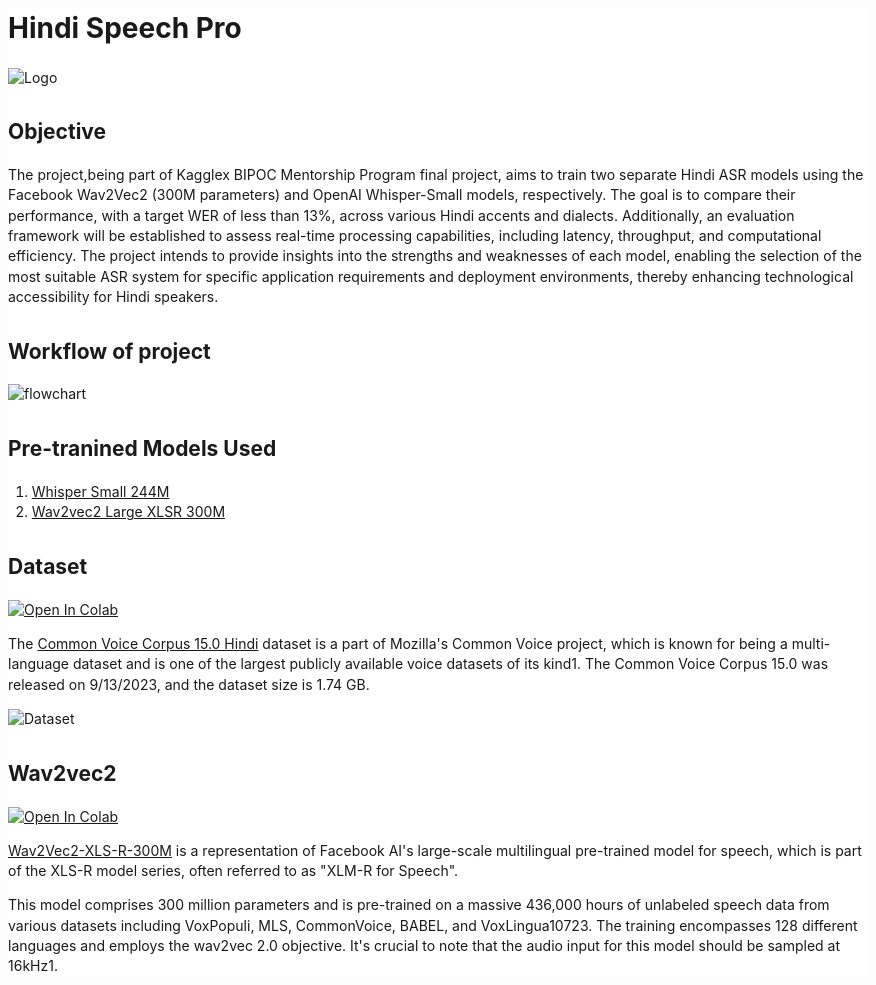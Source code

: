 # Hindi Speech Pro

![Logo](https://raw.githubusercontent.com/SakshiRathi77/hindiSpeechPro-Automatic-Speech-Recognization/main/images/main_image.png)
## Objective
The project,being part of Kagglex BIPOC Mentorship Program final project, aims to train two separate Hindi ASR models using the Facebook Wav2Vec2 (300M parameters) and OpenAI Whisper-Small models, respectively. The goal is to compare their performance, with a target WER of less than 13%, across various Hindi accents and dialects. Additionally, an evaluation framework will be established to assess real-time processing capabilities, including latency, throughput, and computational efficiency. The project intends to provide insights into the strengths and weaknesses of each model, enabling the selection of the most suitable ASR system for specific application requirements and deployment environments, thereby enhancing technological accessibility for Hindi speakers.


## Workflow of project
<img width="920" alt="flowchart" src="https://raw.githubusercontent.com/SakshiRathi77/hindiSpeechPro-Automatic-Speech-Recognization/main/images/flowchart.png">

## Pre-tranined Models Used
1. [Whisper Small 244M](https://huggingface.co/openai/whisper-small)
2. [Wav2vec2 Large XLSR 300M](https://huggingface.co/facebook/wav2vec2-xls-r-300m)

##  Dataset
[![Open In Colab](https://colab.research.google.com/assets/colab-badge.svg)](https://colab.research.google.com/github/SakshiRathi77/hindiSpeechPro-Automatic-Speech-Recognization/blob/main/Dataset/cv15-hindi-mp3-to-wav-dataset-kagglex.ipynb)



The [Common Voice Corpus 15.0 Hindi](https://commonvoice.mozilla.org/en/datasets) dataset is a part of Mozilla's Common Voice project, which is known for being a multi-language dataset and is one of the largest publicly available voice datasets of its kind​1​. The Common Voice Corpus 15.0 was released on 9/13/2023, and the dataset size is 1.74 GB​​.

![Dataset](https://raw.githubusercontent.com/SakshiRathi77/hindiSpeechPro-Automatic-Speech-Recognization/main/images/Dataset.png)

## Wav2vec2
[![Open In Colab](https://colab.research.google.com/assets/colab-badge.svg)](https://colab.research.google.com/github/SakshiRathi77/hindiSpeechPro-Automatic-Speech-Recognization/blob/main/wav2vec2/wav2vec2-xlsr-kagglex.ipynb)

[Wav2Vec2-XLS-R-300M](https://huggingface.co/facebook/wav2vec2-xls-r-300m) is a representation of Facebook AI's large-scale multilingual pre-trained model for speech, which is part of the XLS-R model series, often referred to as "XLM-R for Speech"​​. 

This model comprises 300 million parameters and is pre-trained on a massive 436,000 hours of unlabeled speech data from various datasets including VoxPopuli, MLS, CommonVoice, BABEL, and VoxLingua107​2​​3​. The training encompasses 128 different languages and employs the wav2vec 2.0 objective. It's crucial to note that the audio input for this model should be sampled at 16kHz​1​.
